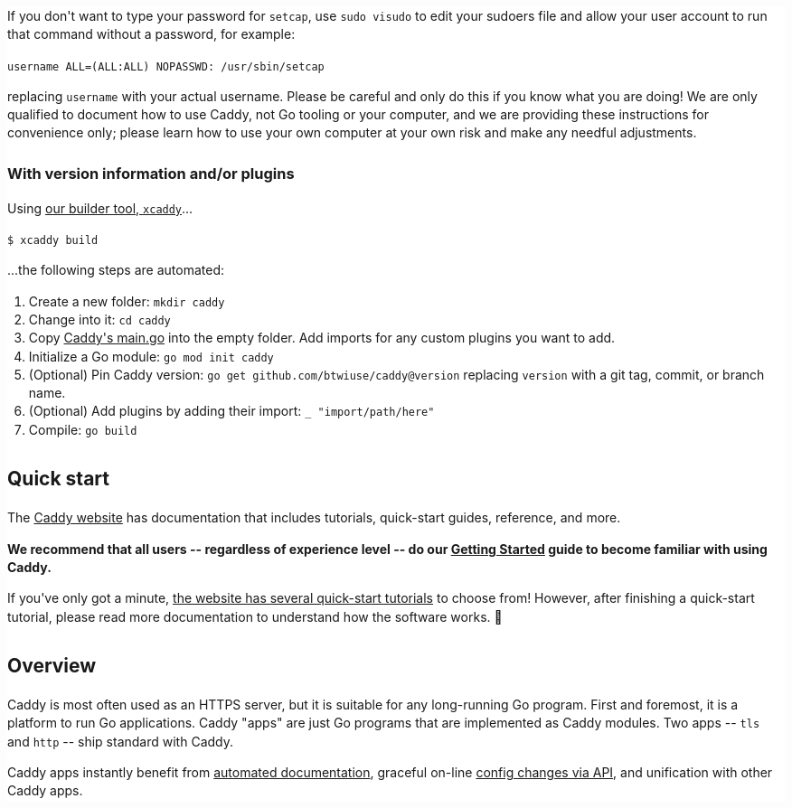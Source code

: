 If you don't want to type your password for `setcap`, use `sudo visudo` to edit your sudoers file and allow your user account to run that command without a password, for example:

```
username ALL=(ALL:ALL) NOPASSWD: /usr/sbin/setcap
```

replacing `username` with your actual username. Please be careful and only do this if you know what you are doing! We are only qualified to document how to use Caddy, not Go tooling or your computer, and we are providing these instructions for convenience only; please learn how to use your own computer at your own risk and make any needful adjustments.

### With version information and/or plugins

Using [our builder tool, `xcaddy`](https://github.com/caddyserver/xcaddy)...

```
$ xcaddy build
```

...the following steps are automated:

1. Create a new folder: `mkdir caddy`
2. Change into it: `cd caddy`
3. Copy [Caddy's main.go](https://github.com/caddyserver/caddy/blob/master/cmd/caddy/main.go) into the empty folder. Add imports for any custom plugins you want to add.
4. Initialize a Go module: `go mod init caddy`
5. (Optional) Pin Caddy version: `go get github.com/btwiuse/caddy@version` replacing `version` with a git tag, commit, or branch name.
6. (Optional) Add plugins by adding their import: `_ "import/path/here"`
7. Compile: `go build`




## Quick start

The [Caddy website](https://caddyserver.com/docs/) has documentation that includes tutorials, quick-start guides, reference, and more.

**We recommend that all users -- regardless of experience level -- do our [Getting Started](https://caddyserver.com/docs/getting-started) guide to become familiar with using Caddy.**

If you've only got a minute, [the website has several quick-start tutorials](https://caddyserver.com/docs/quick-starts) to choose from! However, after finishing a quick-start tutorial, please read more documentation to understand how the software works. 🙂




## Overview

Caddy is most often used as an HTTPS server, but it is suitable for any long-running Go program. First and foremost, it is a platform to run Go applications. Caddy "apps" are just Go programs that are implemented as Caddy modules. Two apps -- `tls` and `http` -- ship standard with Caddy.

Caddy apps instantly benefit from [automated documentation](https://caddyserver.com/docs/json/), graceful on-line [config changes via API](https://caddyserver.com/docs/api), and unification with other Caddy apps.
